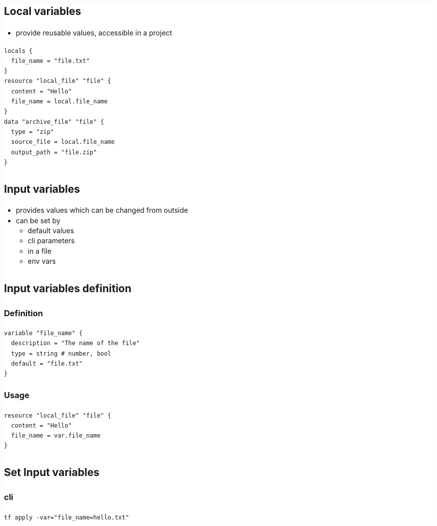 ## Local variables
- provide reusable values, accessible in a project

```
locals {
  file_name = "file.txt"
}
resource "local_file" "file" {
  content = "Hello"
  file_name = local.file_name
}
data "archive_file" "file" {
  type = "zip"
  source_file = local.file_name
  output_path = "file.zip"
}
```

## Input variables
- provides values which can be changed from outside
- can be set by 
  - default values
  - cli parameters
  - in a file
  - env vars

## Input variables definition
### Definition
```
variable "file_name" {
  description = "The name of the file"
  type = string # number, bool
  default = "file.txt"
}
```

### Usage
```
resource "local_file" "file" {
  content = "Hello"
  file_name = var.file_name
}
```

## Set Input variables 
### cli
`tf apply -var="file_name=hello.txt"`
